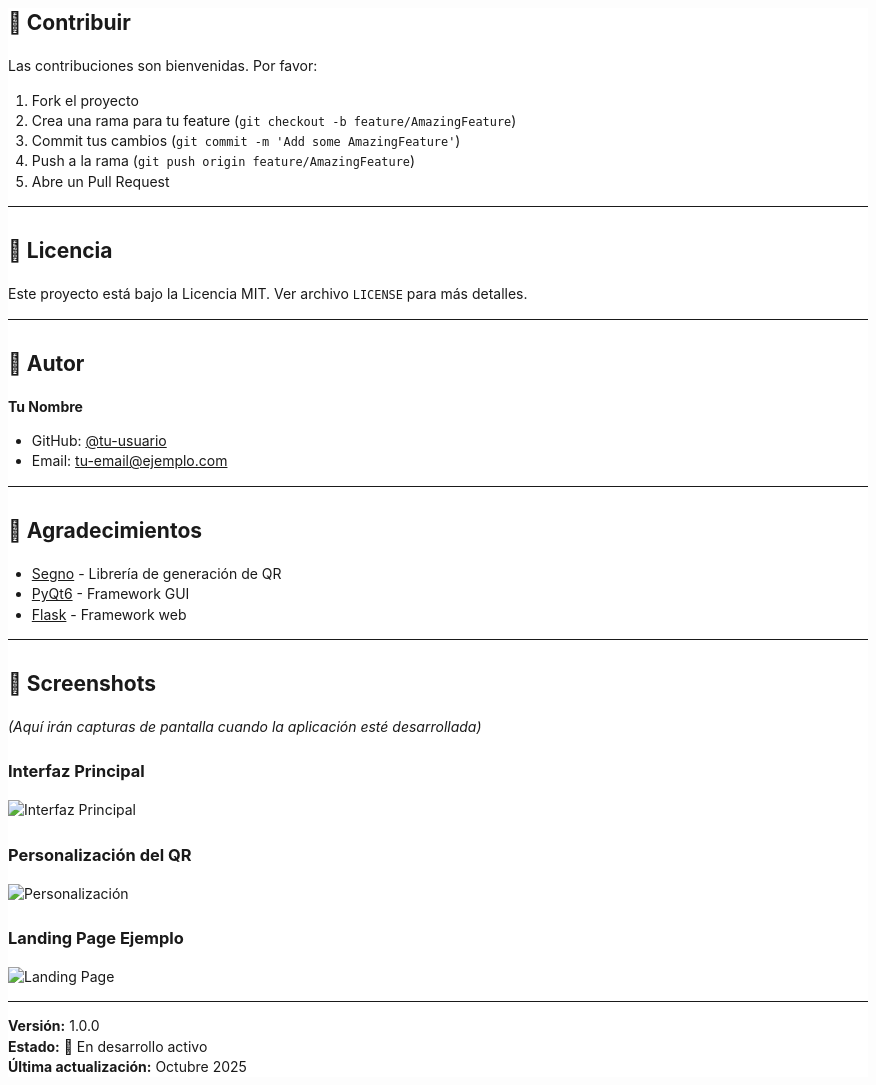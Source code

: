 
## 🤝 Contribuir

Las contribuciones son bienvenidas. Por favor:

1. Fork el proyecto
2. Crea una rama para tu feature (`git checkout -b feature/AmazingFeature`)
3. Commit tus cambios (`git commit -m 'Add some AmazingFeature'`)
4. Push a la rama (`git push origin feature/AmazingFeature`)
5. Abre un Pull Request

---

## 📝 Licencia

Este proyecto está bajo la Licencia MIT. Ver archivo `LICENSE` para más detalles.

---

## 👤 Autor

**Tu Nombre**
- GitHub: [@tu-usuario](https://github.com/tu-usuario)
- Email: tu-email@ejemplo.com

---

## 🙏 Agradecimientos

- [Segno](https://github.com/heuer/segno) - Librería de generación de QR
- [PyQt6](https://www.riverbankcomputing.com/software/pyqt/) - Framework GUI
- [Flask](https://flask.palletsprojects.com/) - Framework web

---

## 📸 Screenshots

*(Aquí irán capturas de pantalla cuando la aplicación esté desarrollada)*

### Interfaz Principal
![Interfaz Principal](screenshots/main-interface.png)

### Personalización del QR
![Personalización](screenshots/customization.png)

### Landing Page Ejemplo
![Landing Page](screenshots/landing-page.png)

---

**Versión:** 1.0.0  
**Estado:** 🚧 En desarrollo activo  
**Última actualización:** Octubre 2025
